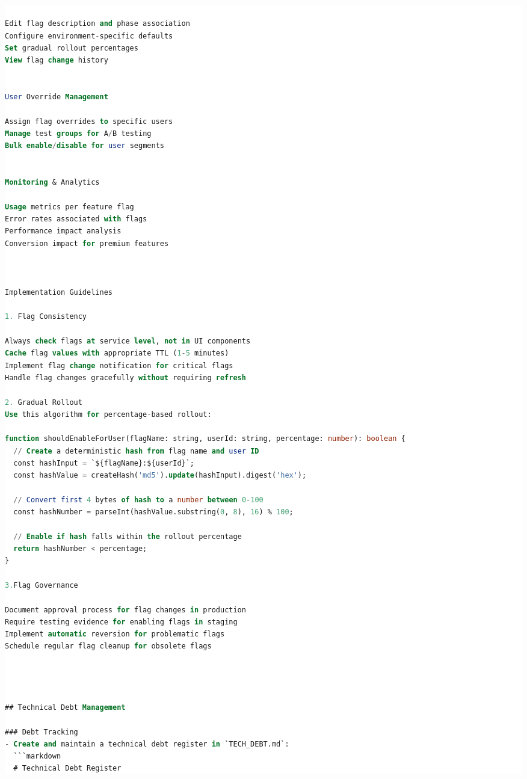 ```sql

Edit flag description and phase association
Configure environment-specific defaults
Set gradual rollout percentages
View flag change history


User Override Management

Assign flag overrides to specific users
Manage test groups for A/B testing
Bulk enable/disable for user segments


Monitoring & Analytics

Usage metrics per feature flag
Error rates associated with flags
Performance impact analysis
Conversion impact for premium features



Implementation Guidelines

1. Flag Consistency

Always check flags at service level, not in UI components
Cache flag values with appropriate TTL (1-5 minutes)
Implement flag change notification for critical flags
Handle flag changes gracefully without requiring refresh

2. Gradual Rollout
Use this algorithm for percentage-based rollout:

function shouldEnableForUser(flagName: string, userId: string, percentage: number): boolean {
  // Create a deterministic hash from flag name and user ID
  const hashInput = `${flagName}:${userId}`;
  const hashValue = createHash('md5').update(hashInput).digest('hex');
  
  // Convert first 4 bytes of hash to a number between 0-100
  const hashNumber = parseInt(hashValue.substring(0, 8), 16) % 100;
  
  // Enable if hash falls within the rollout percentage
  return hashNumber < percentage;
}

3.Flag Governance

Document approval process for flag changes in production
Require testing evidence for enabling flags in staging
Implement automatic reversion for problematic flags
Schedule regular flag cleanup for obsolete flags




## Technical Debt Management

### Debt Tracking
- Create and maintain a technical debt register in `TECH_DEBT.md`:
  ```markdown
  # Technical Debt Register
```